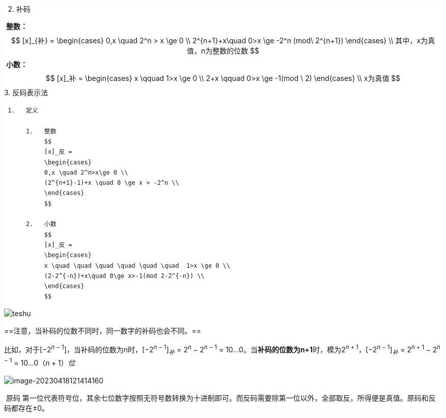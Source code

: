 2.   补码

​	**整数：**
$$
[x]_{补} = 
\begin{cases}
0,x \quad 2^n > x \ge 0 \\
2^{n+1}+x\quad 0>x \ge -2^n (mod\ 2^{n+1})
\end{cases} \\
其中，x为真值，n为整数的位数
$$
​	**小数：**
$$
[x]_补 = 
\begin{cases}
x \qquad 1>x \ge 0 \\
2+x \qquad 0>x \ge -1(mod \ 2)
\end{cases} \\
x为真值
$$
3.   反码表示法

     1.   定义

          1.   整数
               $$
               [x]_反 = 
               \begin{cases}
               0,x \quad 2^n>x\ge 0 \\
               (2^{n+1}-1)+x \quad 0 \ge x > -2^n \\
               \end{cases}
               $$

          2.   小数
               $$
               [x]_反 = 
               \begin{cases}
               x \quad \quad \quad \quad \quad \quad  1>x \ge 0 \\
               (2-2^{-n})+x\quad 0\ge x>-1(mod 2-2^{-n}) \\
               \end{cases}
               $$

     

![teshu](https://cdn.jsdelivr.net/gh/moonchildink/image@main/imgs/image-20230418115346778.png)

==注意，当补码的位数不同时，同一数字的补码也会不同。==

比如，对于$[-2^{n-1}]$，当补码的位数为n时，$[-2^{n-1}]_{补}\ =\ 2^n - 2^{n-1}\ =\ 10...0$。当**补码的位数为n+1**时，模为$2^{n+1}$，$[-2^{n-1}]_补\ = \ 2^{n+1}-2^{n-1}\ =\ 10...0 （n+1）位$

![image-20230418121414160](https://cdn.jsdelivr.net/gh/moonchildink/image@main/imgs/image-20230418121414160.png)

​	原码 第一位代表符号位，其余七位数字按照无符号数转换为十进制即可。而反码需要除第一位以外，全部取反，所得便是真值。原码和反码都存在$\pm 0$。

